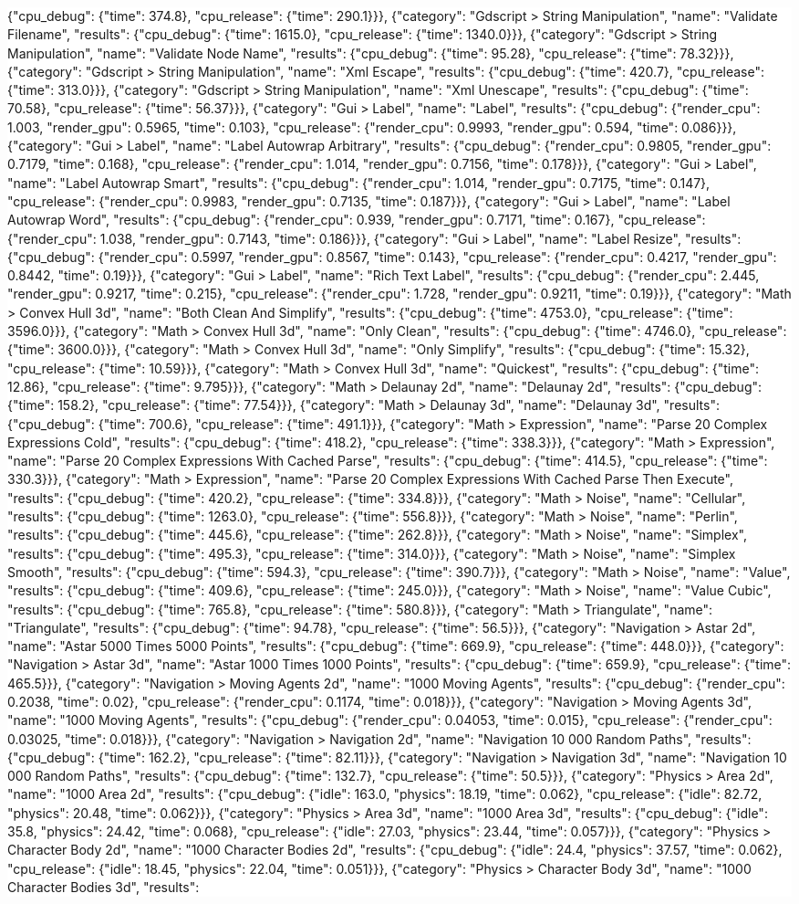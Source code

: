 {"cpu_debug": {"time": 374.8}, "cpu_release": {"time": 290.1}}}, {"category": "Gdscript > String Manipulation", "name": "Validate Filename", "results": {"cpu_debug": {"time": 1615.0}, "cpu_release": {"time": 1340.0}}}, {"category": "Gdscript > String Manipulation", "name": "Validate Node Name", "results": {"cpu_debug": {"time": 95.28}, "cpu_release": {"time": 78.32}}}, {"category": "Gdscript > String Manipulation", "name": "Xml Escape", "results": {"cpu_debug": {"time": 420.7}, "cpu_release": {"time": 313.0}}}, {"category": "Gdscript > String Manipulation", "name": "Xml Unescape", "results": {"cpu_debug": {"time": 70.58}, "cpu_release": {"time": 56.37}}}, {"category": "Gui > Label", "name": "Label", "results": {"cpu_debug": {"render_cpu": 1.003, "render_gpu": 0.5965, "time": 0.103}, "cpu_release": {"render_cpu": 0.9993, "render_gpu": 0.594, "time": 0.086}}}, {"category": "Gui > Label", "name": "Label Autowrap Arbitrary", "results": {"cpu_debug": {"render_cpu": 0.9805, "render_gpu": 0.7179, "time": 0.168}, "cpu_release": {"render_cpu": 1.014, "render_gpu": 0.7156, "time": 0.178}}}, {"category": "Gui > Label", "name": "Label Autowrap Smart", "results": {"cpu_debug": {"render_cpu": 1.014, "render_gpu": 0.7175, "time": 0.147}, "cpu_release": {"render_cpu": 0.9983, "render_gpu": 0.7135, "time": 0.187}}}, {"category": "Gui > Label", "name": "Label Autowrap Word", "results": {"cpu_debug": {"render_cpu": 0.939, "render_gpu": 0.7171, "time": 0.167}, "cpu_release": {"render_cpu": 1.038, "render_gpu": 0.7143, "time": 0.186}}}, {"category": "Gui > Label", "name": "Label Resize", "results": {"cpu_debug": {"render_cpu": 0.5997, "render_gpu": 0.8567, "time": 0.143}, "cpu_release": {"render_cpu": 0.4217, "render_gpu": 0.8442, "time": 0.19}}}, {"category": "Gui > Label", "name": "Rich Text Label", "results": {"cpu_debug": {"render_cpu": 2.445, "render_gpu": 0.9217, "time": 0.215}, "cpu_release": {"render_cpu": 1.728, "render_gpu": 0.9211, "time": 0.19}}}, {"category": "Math > Convex Hull 3d", "name": "Both Clean And Simplify", "results": {"cpu_debug": {"time": 4753.0}, "cpu_release": {"time": 3596.0}}}, {"category": "Math > Convex Hull 3d", "name": "Only Clean", "results": {"cpu_debug": {"time": 4746.0}, "cpu_release": {"time": 3600.0}}}, {"category": "Math > Convex Hull 3d", "name": "Only Simplify", "results": {"cpu_debug": {"time": 15.32}, "cpu_release": {"time": 10.59}}}, {"category": "Math > Convex Hull 3d", "name": "Quickest", "results": {"cpu_debug": {"time": 12.86}, "cpu_release": {"time": 9.795}}}, {"category": "Math > Delaunay 2d", "name": "Delaunay 2d", "results": {"cpu_debug": {"time": 158.2}, "cpu_release": {"time": 77.54}}}, {"category": "Math > Delaunay 3d", "name": "Delaunay 3d", "results": {"cpu_debug": {"time": 700.6}, "cpu_release": {"time": 491.1}}}, {"category": "Math > Expression", "name": "Parse 20 Complex Expressions Cold", "results": {"cpu_debug": {"time": 418.2}, "cpu_release": {"time": 338.3}}}, {"category": "Math > Expression", "name": "Parse 20 Complex Expressions With Cached Parse", "results": {"cpu_debug": {"time": 414.5}, "cpu_release": {"time": 330.3}}}, {"category": "Math > Expression", "name": "Parse 20 Complex Expressions With Cached Parse Then Execute", "results": {"cpu_debug": {"time": 420.2}, "cpu_release": {"time": 334.8}}}, {"category": "Math > Noise", "name": "Cellular", "results": {"cpu_debug": {"time": 1263.0}, "cpu_release": {"time": 556.8}}}, {"category": "Math > Noise", "name": "Perlin", "results": {"cpu_debug": {"time": 445.6}, "cpu_release": {"time": 262.8}}}, {"category": "Math > Noise", "name": "Simplex", "results": {"cpu_debug": {"time": 495.3}, "cpu_release": {"time": 314.0}}}, {"category": "Math > Noise", "name": "Simplex Smooth", "results": {"cpu_debug": {"time": 594.3}, "cpu_release": {"time": 390.7}}}, {"category": "Math > Noise", "name": "Value", "results": {"cpu_debug": {"time": 409.6}, "cpu_release": {"time": 245.0}}}, {"category": "Math > Noise", "name": "Value Cubic", "results": {"cpu_debug": {"time": 765.8}, "cpu_release": {"time": 580.8}}}, {"category": "Math > Triangulate", "name": "Triangulate", "results": {"cpu_debug": {"time": 94.78}, "cpu_release": {"time": 56.5}}}, {"category": "Navigation > Astar 2d", "name": "Astar 5000 Times 5000 Points", "results": {"cpu_debug": {"time": 669.9}, "cpu_release": {"time": 448.0}}}, {"category": "Navigation > Astar 3d", "name": "Astar 1000 Times 1000 Points", "results": {"cpu_debug": {"time": 659.9}, "cpu_release": {"time": 465.5}}}, {"category": "Navigation > Moving Agents 2d", "name": "1000 Moving Agents", "results": {"cpu_debug": {"render_cpu": 0.2038, "time": 0.02}, "cpu_release": {"render_cpu": 0.1174, "time": 0.018}}}, {"category": "Navigation > Moving Agents 3d", "name": "1000 Moving Agents", "results": {"cpu_debug": {"render_cpu": 0.04053, "time": 0.015}, "cpu_release": {"render_cpu": 0.03025, "time": 0.018}}}, {"category": "Navigation > Navigation 2d", "name": "Navigation 10 000 Random Paths", "results": {"cpu_debug": {"time": 162.2}, "cpu_release": {"time": 82.11}}}, {"category": "Navigation > Navigation 3d", "name": "Navigation 10 000 Random Paths", "results": {"cpu_debug": {"time": 132.7}, "cpu_release": {"time": 50.5}}}, {"category": "Physics > Area 2d", "name": "1000 Area 2d", "results": {"cpu_debug": {"idle": 163.0, "physics": 18.19, "time": 0.062}, "cpu_release": {"idle": 82.72, "physics": 20.48, "time": 0.062}}}, {"category": "Physics > Area 3d", "name": "1000 Area 3d", "results": {"cpu_debug": {"idle": 35.8, "physics": 24.42, "time": 0.068}, "cpu_release": {"idle": 27.03, "physics": 23.44, "time": 0.057}}}, {"category": "Physics > Character Body 2d", "name": "1000 Character Bodies 2d", "results": {"cpu_debug": {"idle": 24.4, "physics": 37.57, "time": 0.062}, "cpu_release": {"idle": 18.45, "physics": 22.04, "time": 0.051}}}, {"category": "Physics > Character Body 3d", "name": "1000 Character Bodies 3d", "results":